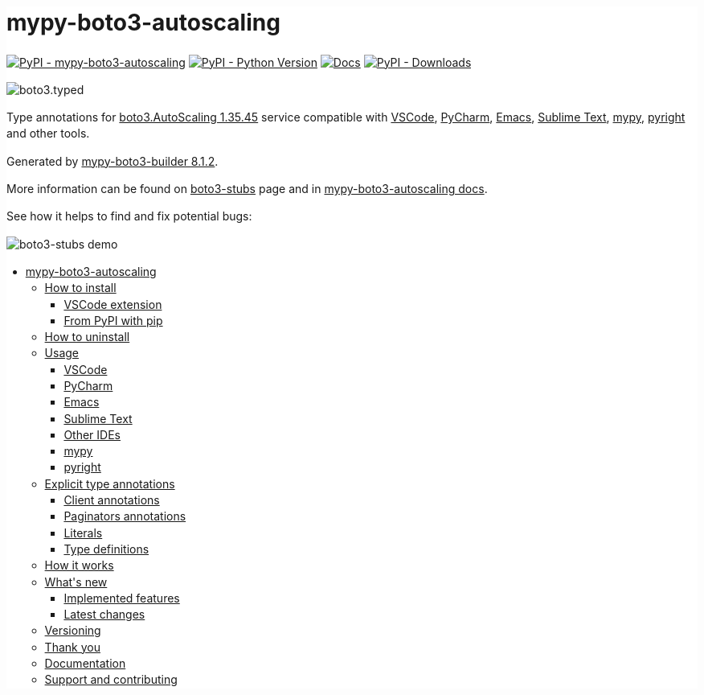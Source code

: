 <a id="mypy-boto3-autoscaling"></a>

# mypy-boto3-autoscaling

[![PyPI - mypy-boto3-autoscaling](https://img.shields.io/pypi/v/mypy-boto3-autoscaling.svg?color=blue)](https://pypi.org/project/mypy-boto3-autoscaling)
[![PyPI - Python Version](https://img.shields.io/pypi/pyversions/mypy-boto3-autoscaling.svg?color=blue)](https://pypi.org/project/mypy-boto3-autoscaling)
[![Docs](https://img.shields.io/readthedocs/boto3-stubs.svg?color=blue)](https://youtype.github.io/boto3_stubs_docs/mypy_boto3_autoscaling/)
[![PyPI - Downloads](https://static.pepy.tech/badge/mypy-boto3-autoscaling)](https://pepy.tech/project/mypy-boto3-autoscaling)

![boto3.typed](https://github.com/youtype/mypy_boto3_builder/raw/main/logo.png)

Type annotations for
[boto3.AutoScaling 1.35.45](https://boto3.amazonaws.com/v1/documentation/api/latest/reference/services/autoscaling.html#AutoScaling)
service compatible with [VSCode](https://code.visualstudio.com/),
[PyCharm](https://www.jetbrains.com/pycharm/),
[Emacs](https://www.gnu.org/software/emacs/),
[Sublime Text](https://www.sublimetext.com/),
[mypy](https://github.com/python/mypy),
[pyright](https://github.com/microsoft/pyright) and other tools.

Generated by
[mypy-boto3-builder 8.1.2](https://github.com/youtype/mypy_boto3_builder).

More information can be found on
[boto3-stubs](https://pypi.org/project/boto3-stubs/) page and in
[mypy-boto3-autoscaling docs](https://youtype.github.io/boto3_stubs_docs/mypy_boto3_autoscaling/).

See how it helps to find and fix potential bugs:

![boto3-stubs demo](https://github.com/youtype/mypy_boto3_builder/raw/main/demo.gif)

- [mypy-boto3-autoscaling](#mypy-boto3-autoscaling)
  - [How to install](#how-to-install)
    - [VSCode extension](#vscode-extension)
    - [From PyPI with pip](#from-pypi-with-pip)
  - [How to uninstall](#how-to-uninstall)
  - [Usage](#usage)
    - [VSCode](#vscode)
    - [PyCharm](#pycharm)
    - [Emacs](#emacs)
    - [Sublime Text](#sublime-text)
    - [Other IDEs](#other-ides)
    - [mypy](#mypy)
    - [pyright](#pyright)
  - [Explicit type annotations](#explicit-type-annotations)
    - [Client annotations](#client-annotations)
    - [Paginators annotations](#paginators-annotations)
    - [Literals](#literals)
    - [Type definitions](#type-definitions)
  - [How it works](#how-it-works)
  - [What's new](#what's-new)
    - [Implemented features](#implemented-features)
    - [Latest changes](#latest-changes)
  - [Versioning](#versioning)
  - [Thank you](#thank-you)
  - [Documentation](#documentation)
  - [Support and contributing](#support-and-contributing)

